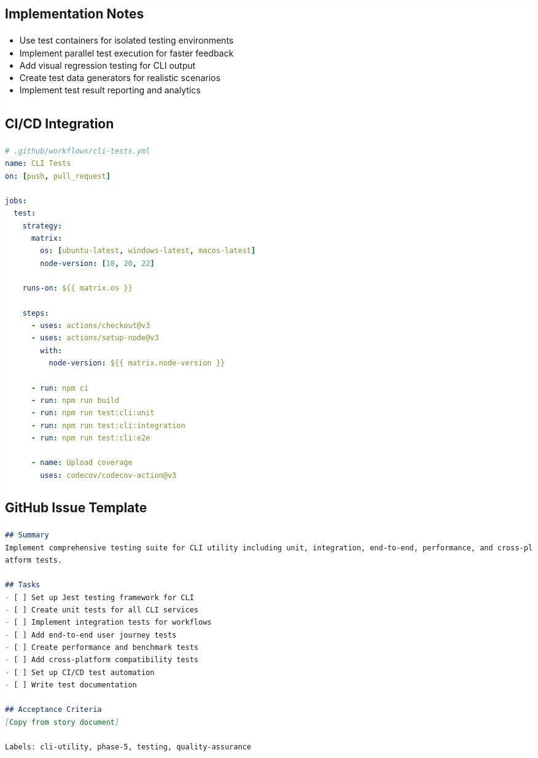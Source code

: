 ## Implementation Notes
- Use test containers for isolated testing environments
- Implement parallel test execution for faster feedback
- Add visual regression testing for CLI output
- Create test data generators for realistic scenarios
- Implement test result reporting and analytics

## CI/CD Integration
```yaml
# .github/workflows/cli-tests.yml
name: CLI Tests
on: [push, pull_request]

jobs:
  test:
    strategy:
      matrix:
        os: [ubuntu-latest, windows-latest, macos-latest]
        node-version: [18, 20, 22]
    
    runs-on: ${{ matrix.os }}
    
    steps:
      - uses: actions/checkout@v3
      - uses: actions/setup-node@v3
        with:
          node-version: ${{ matrix.node-version }}
      
      - run: npm ci
      - run: npm run build
      - run: npm run test:cli:unit
      - run: npm run test:cli:integration
      - run: npm run test:cli:e2e
      
      - name: Upload coverage
        uses: codecov/codecov-action@v3
```

## GitHub Issue Template
```markdown
## Summary
Implement comprehensive testing suite for CLI utility including unit, integration, end-to-end, performance, and cross-platform tests.

## Tasks
- [ ] Set up Jest testing framework for CLI
- [ ] Create unit tests for all CLI services
- [ ] Implement integration tests for workflows
- [ ] Add end-to-end user journey tests
- [ ] Create performance and benchmark tests
- [ ] Add cross-platform compatibility tests
- [ ] Set up CI/CD test automation
- [ ] Write test documentation

## Acceptance Criteria
[Copy from story document]

Labels: cli-utility, phase-5, testing, quality-assurance